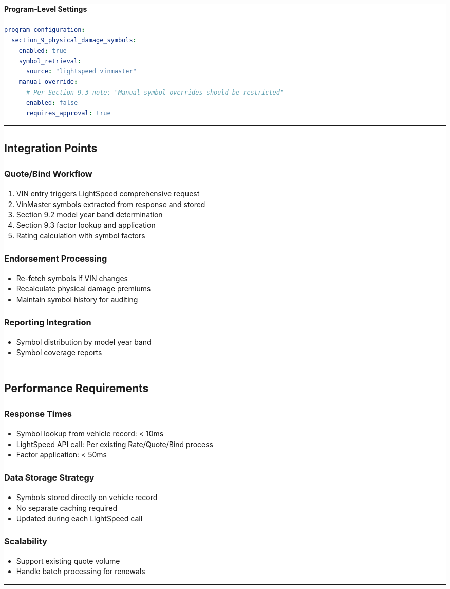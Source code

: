 #### Program-Level Settings
```yaml
program_configuration:
  section_9_physical_damage_symbols:
    enabled: true
    symbol_retrieval:
      source: "lightspeed_vinmaster"
    manual_override:
      # Per Section 9.3 note: "Manual symbol overrides should be restricted"
      enabled: false
      requires_approval: true
```

---

## Integration Points

### Quote/Bind Workflow
1. VIN entry triggers LightSpeed comprehensive request
2. VinMaster symbols extracted from response and stored
3. Section 9.2 model year band determination
4. Section 9.3 factor lookup and application
5. Rating calculation with symbol factors

### Endorsement Processing
- Re-fetch symbols if VIN changes
- Recalculate physical damage premiums
- Maintain symbol history for auditing

### Reporting Integration
- Symbol distribution by model year band
- Symbol coverage reports

---

## Performance Requirements

### Response Times
- Symbol lookup from vehicle record: < 10ms
- LightSpeed API call: Per existing Rate/Quote/Bind process
- Factor application: < 50ms

### Data Storage Strategy
- Symbols stored directly on vehicle record
- No separate caching required
- Updated during each LightSpeed call

### Scalability
- Support existing quote volume
- Handle batch processing for renewals

---